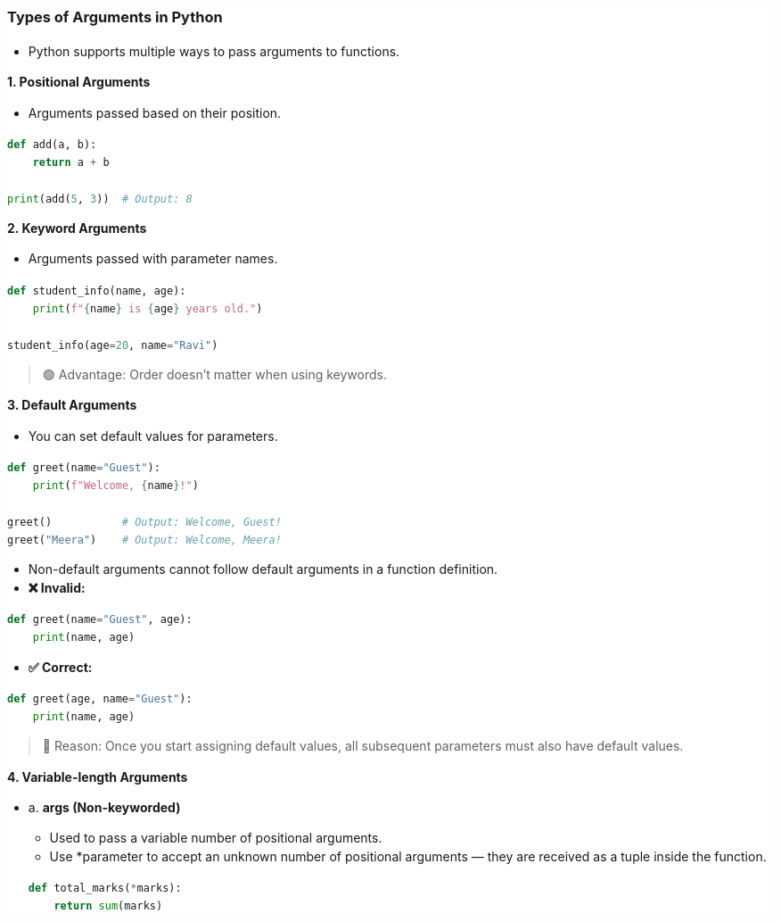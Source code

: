 ### Types of Arguments in Python
- Python supports multiple ways to pass arguments to functions.

**1. Positional Arguments**
- Arguments passed based on their position.
```python
def add(a, b):
    return a + b

print(add(5, 3))  # Output: 8
```

**2. Keyword Arguments**
- Arguments passed with parameter names.
```python
def student_info(name, age):
    print(f"{name} is {age} years old.")

student_info(age=20, name="Ravi")
```
> 🟢 Advantage: Order doesn’t matter when using keywords.

**3. Default Arguments**
- You can set default values for parameters.
```python
def greet(name="Guest"):
    print(f"Welcome, {name}!")

greet()           # Output: Welcome, Guest!
greet("Meera")    # Output: Welcome, Meera!
```
- Non-default arguments cannot follow default arguments in a function definition.
- **❌ Invalid:** 
```python
def greet(name="Guest", age):
    print(name, age)
```

- **✅ Correct:**
```python
def greet(age, name="Guest"):
    print(name, age)
```
> 🔑 Reason: Once you start assigning default values, all subsequent parameters must also have default values.

**4. Variable-length Arguments**

- a. **args (Non-keyworded)**
    - Used to pass a variable number of positional arguments.
    - Use *parameter to accept an unknown number of positional arguments — they are received as a tuple inside the function.

    ```python
    def total_marks(*marks):
        return sum(marks)

